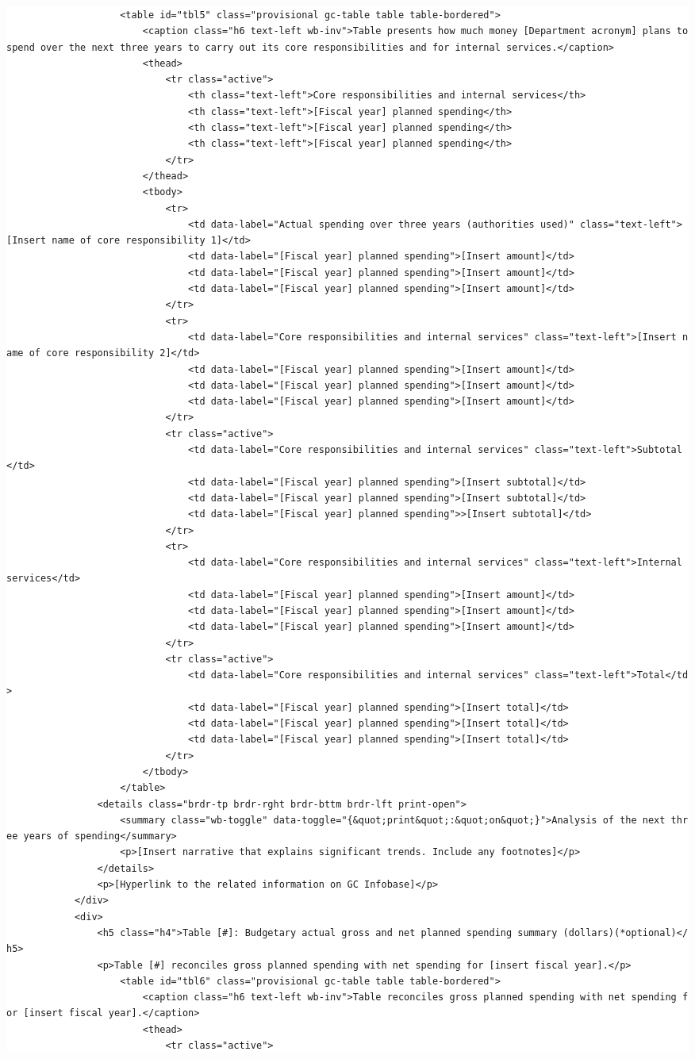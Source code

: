                         <table id="tbl5" class="provisional gc-table table table-bordered">
                            <caption class="h6 text-left wb-inv">Table presents how much money [Department acronym] plans to spend over the next three years to carry out its core responsibilities and for internal services.</caption>
                            <thead>
                                <tr class="active">
                                    <th class="text-left">Core responsibilities and internal services</th>
                                    <th class="text-left">[Fiscal year] planned spending</th>
                                    <th class="text-left">[Fiscal year] planned spending</th>
                                    <th class="text-left">[Fiscal year] planned spending</th>
                                </tr>
                            </thead>
                            <tbody>
                                <tr>
                                    <td data-label="Actual spending over three years (authorities used)" class="text-left">[Insert name of core responsibility 1]</td>
                                    <td data-label="[Fiscal year] planned spending">[Insert amount]</td>
                                    <td data-label="[Fiscal year] planned spending">[Insert amount]</td>
                                    <td data-label="[Fiscal year] planned spending">[Insert amount]</td>
                                </tr>
                                <tr>
                                    <td data-label="Core responsibilities and internal services" class="text-left">[Insert name of core responsibility 2]</td>
                                    <td data-label="[Fiscal year] planned spending">[Insert amount]</td>
                                    <td data-label="[Fiscal year] planned spending">[Insert amount]</td>
                                    <td data-label="[Fiscal year] planned spending">[Insert amount]</td>
                                </tr>
                                <tr class="active">
                                    <td data-label="Core responsibilities and internal services" class="text-left">Subtotal</td>
                                    <td data-label="[Fiscal year] planned spending">[Insert subtotal]</td>
                                    <td data-label="[Fiscal year] planned spending">[Insert subtotal]</td>
                                    <td data-label="[Fiscal year] planned spending">>[Insert subtotal]</td>
                                </tr>
                                <tr>
                                    <td data-label="Core responsibilities and internal services" class="text-left">Internal services</td>
                                    <td data-label="[Fiscal year] planned spending">[Insert amount]</td>
                                    <td data-label="[Fiscal year] planned spending">[Insert amount]</td>
                                    <td data-label="[Fiscal year] planned spending">[Insert amount]</td>
                                </tr>
                                <tr class="active">
                                    <td data-label="Core responsibilities and internal services" class="text-left">Total</td>
                                    <td data-label="[Fiscal year] planned spending">[Insert total]</td>
                                    <td data-label="[Fiscal year] planned spending">[Insert total]</td>
                                    <td data-label="[Fiscal year] planned spending">[Insert total]</td>
                                </tr>
                            </tbody>
                        </table>
                    <details class="brdr-tp brdr-rght brdr-bttm brdr-lft print-open">
                        <summary class="wb-toggle" data-toggle="{&quot;print&quot;:&quot;on&quot;}">Analysis of the next three years of spending</summary>
                        <p>[Insert narrative that explains significant trends. Include any footnotes]</p>
                    </details>
                    <p>[Hyperlink to the related information on GC Infobase]</p>
                </div>
                <div>
                    <h5 class="h4">Table [#]: Budgetary actual gross and net planned spending summary (dollars)(*optional)</h5>
                    <p>Table [#] reconciles gross planned spending with net spending for [insert fiscal year].</p>
                        <table id="tbl6" class="provisional gc-table table table-bordered">
                            <caption class="h6 text-left wb-inv">Table reconciles gross planned spending with net spending for [insert fiscal year].</caption>
                            <thead>
                                <tr class="active">